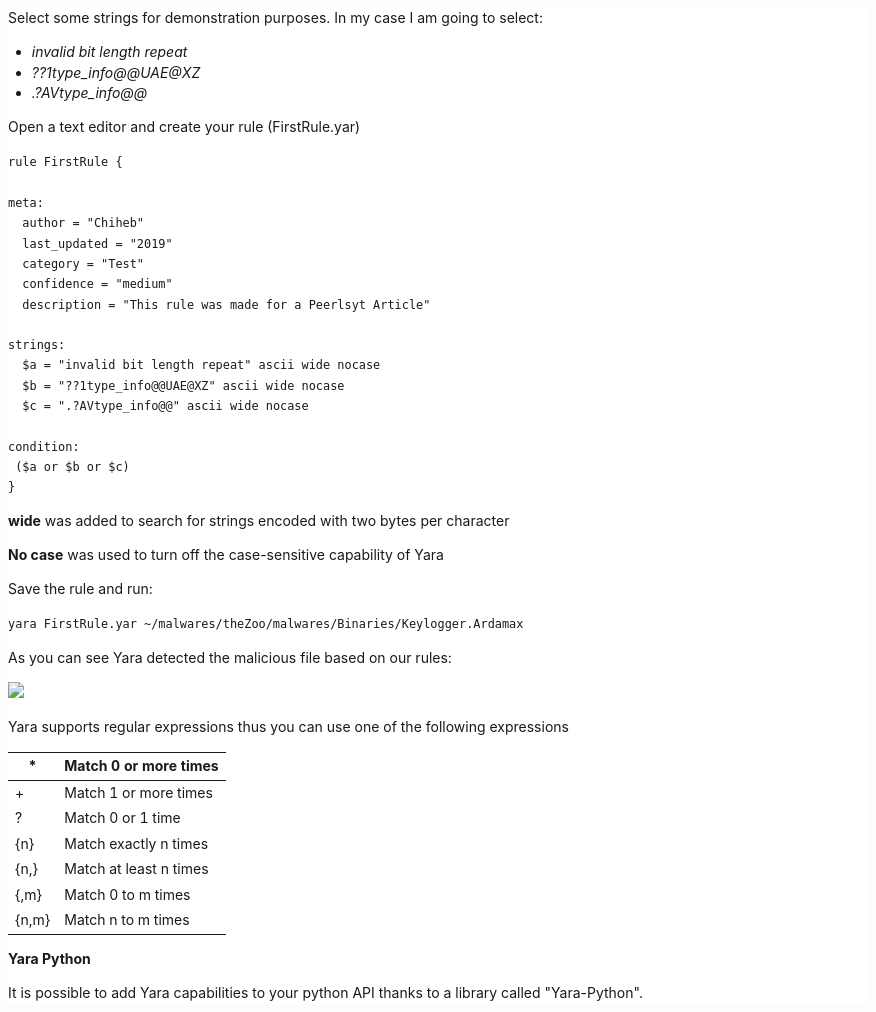 Select some strings for demonstration purposes. In my case I am going to select:

- _invalid bit length repeat_
- _??1type\_info@@UAE@XZ_
- _.?AVtype\_info@@_

Open a text editor and create your rule (FirstRule.yar)

    rule FirstRule {
    
    meta:
      author = "Chiheb"
      last_updated = "2019"
      category = "Test"
      confidence = "medium"
      description = "This rule was made for a Peerlsyt Article"
    
    strings:
      $a = "invalid bit length repeat" ascii wide nocase
      $b = "??1type_info@@UAE@XZ" ascii wide nocase
      $c = ".?AVtype_info@@" ascii wide nocase
    
    condition:
     ($a or $b or $c)
    }

**wide**  was added to search for strings encoded with two bytes per character

**No case**  was used to turn off the case-sensitive capability of Yara

Save the rule and run:

`yara FirstRule.yar ~/malwares/theZoo/malwares/Binaries/Keylogger.Ardamax`

As you can see Yara detected the malicious file based on our rules:

![](https://lh4.googleusercontent.com/Pqvj7lQxYmBMhk2Dzy4oPVlOblpUtLZM_LE6F4OqUT0TYW_2fSN7VBr2VXoL_7w4cHCZUNBkLqAWNFfFnbRHAKdJQ7AfAqrv_vVqkRk4hygz1QrO30vmVr8o-OwZxeFfXg7Z3NQ)

Yara supports regular expressions thus you can use one of the following expressions

| \* | Match 0 or more times |
| --- | --- |
| + | Match 1 or more times |
| ? | Match 0 or 1 time  |
| {n} | Match exactly n times |
| {n,} | Match at least n times |
| {,m} | Match 0 to m times |
| {n,m} | Match n to m times |

**Yara Python**

It is possible to add Yara capabilities to your python API thanks to a library called &quot;Yara-Python&quot;.
